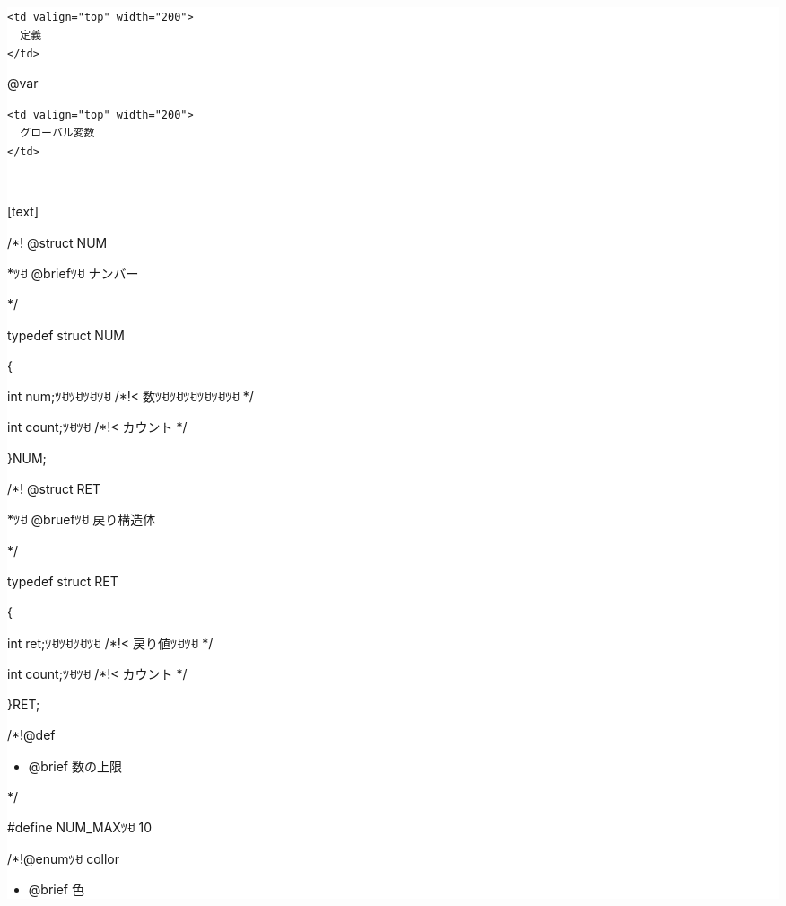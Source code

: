     <td valign="top" width="200">
      定義
    </td>
  </tr>
  
  <tr>
    <td valign="top" width="200">
      @var
    </td>
    
    <td valign="top" width="200">
      グローバル変数
    </td>
  </tr>
</table>

&nbsp;

[text]
  
/*! @struct NUM
  
*ﾂꀀ @briefﾂꀀ ナンバー
  
*/
  
typedef struct NUM
  
{
  
int num;ﾂꀀﾂꀀﾂꀀﾂꀀ /\*!< 数ﾂꀀﾂꀀﾂꀀﾂꀀﾂꀀﾂꀀ \*/
  
int count;ﾂꀀﾂꀀ /\*!< カウント \*/
  
}NUM;

/*! @struct RET
  
*ﾂꀀ @bruefﾂꀀ 戻り構造体
  
*/
  
typedef struct RET
  
{
  
int ret;ﾂꀀﾂꀀﾂꀀﾂꀀ /\*!< 戻り値ﾂꀀﾂꀀ \*/
  
int count;ﾂꀀﾂꀀ /\*!< カウント \*/
  
}RET;

/*!@def
  
* @brief 数の上限
  
*/
  
#define NUM_MAXﾂꀀ 10

/*!@enumﾂꀀ collor
  
* @brief 色
  

 [1]: mailto:{*//*@}*/
 [2]: https://hmi-me.ciao.jp/wordpress/wp-content/uploads/image40.png
 [3]: https://hmi-me.ciao.jp/wordpress/wp-content/uploads/image41.png
 [4]: https://hmi-me.ciao.jp/wordpress/wp-content/uploads/image42.png